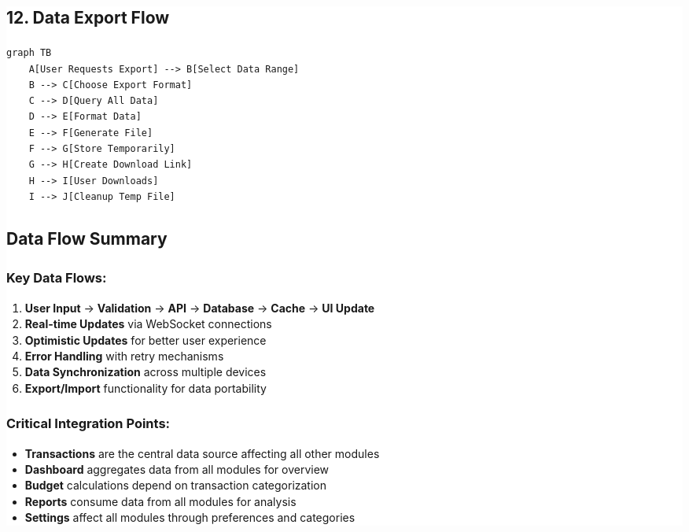 
## 12. Data Export Flow

```mermaid
graph TB
    A[User Requests Export] --> B[Select Data Range]
    B --> C[Choose Export Format]
    C --> D[Query All Data]
    D --> E[Format Data]
    E --> F[Generate File]
    F --> G[Store Temporarily]
    G --> H[Create Download Link]
    H --> I[User Downloads]
    I --> J[Cleanup Temp File]
```

## Data Flow Summary

### Key Data Flows:
1. **User Input** → **Validation** → **API** → **Database** → **Cache** → **UI Update**
2. **Real-time Updates** via WebSocket connections
3. **Optimistic Updates** for better user experience
4. **Error Handling** with retry mechanisms
5. **Data Synchronization** across multiple devices
6. **Export/Import** functionality for data portability

### Critical Integration Points:
- **Transactions** are the central data source affecting all other modules
- **Dashboard** aggregates data from all modules for overview
- **Budget** calculations depend on transaction categorization
- **Reports** consume data from all modules for analysis
- **Settings** affect all modules through preferences and categories
